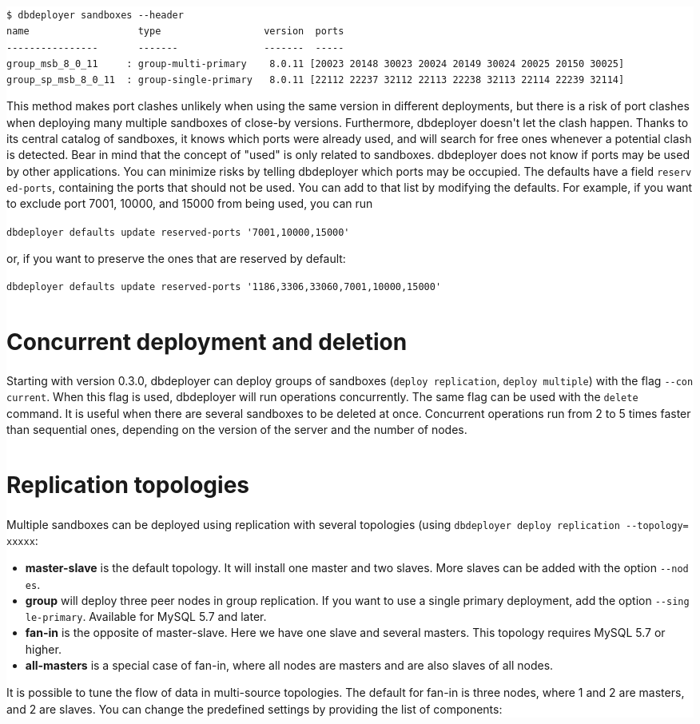     $ dbdeployer sandboxes --header
    name                   type                  version  ports
    ----------------       -------               -------  -----
    group_msb_8_0_11     : group-multi-primary    8.0.11 [20023 20148 30023 20024 20149 30024 20025 20150 30025]
    group_sp_msb_8_0_11  : group-single-primary   8.0.11 [22112 22237 32112 22113 22238 32113 22114 22239 32114]

This method makes port clashes unlikely when using the same version in different deployments, but there is a risk of port clashes when deploying many multiple sandboxes of close-by versions.
Furthermore, dbdeployer doesn't let the clash happen. Thanks to its central catalog of sandboxes, it knows which ports were already used, and will search for free ones whenever a potential clash is detected.
Bear in mind that the concept of "used" is only related to sandboxes. dbdeployer does not know if ports may be used by other applications.
You can minimize risks by telling dbdeployer which ports may be occupied. The defaults have a field ``reserved-ports``, containing the ports that should not be used. You can add to that list by modifying the defaults. For example, if you want to exclude port 7001, 10000, and 15000 from being used, you can run

    dbdeployer defaults update reserved-ports '7001,10000,15000'

or, if you want to preserve the ones that are reserved by default:

    dbdeployer defaults update reserved-ports '1186,3306,33060,7001,10000,15000'

# Concurrent deployment and deletion

Starting with version 0.3.0, dbdeployer can deploy groups of sandboxes (``deploy replication``, ``deploy multiple``) with the flag ``--concurrent``. When this flag is used, dbdeployer will run operations concurrently.
The same flag can be used with the ``delete`` command. It is useful when there are several sandboxes to be deleted at once.
Concurrent operations run from 2 to 5 times faster than sequential ones, depending on the version of the server and the number of nodes.

# Replication topologies

Multiple sandboxes can be deployed using replication with several topologies (using ``dbdeployer deploy replication --topology=xxxxx``:

* **master-slave** is the default topology. It will install one master and two slaves. More slaves can be added with the option ``--nodes``.
* **group** will deploy three peer nodes in group replication. If you want to use a single primary deployment, add the option ``--single-primary``. Available for MySQL 5.7 and later.
* **fan-in** is the opposite of master-slave. Here we have one slave and several masters. This topology requires MySQL 5.7 or higher.
* **all-masters** is a special case of fan-in, where all nodes are masters and are also slaves of all nodes.

It is possible to tune the flow of data in multi-source topologies. The default for fan-in is three nodes, where 1 and 2 are masters, and 2 are slaves. You can change the predefined settings by providing the list of components:
